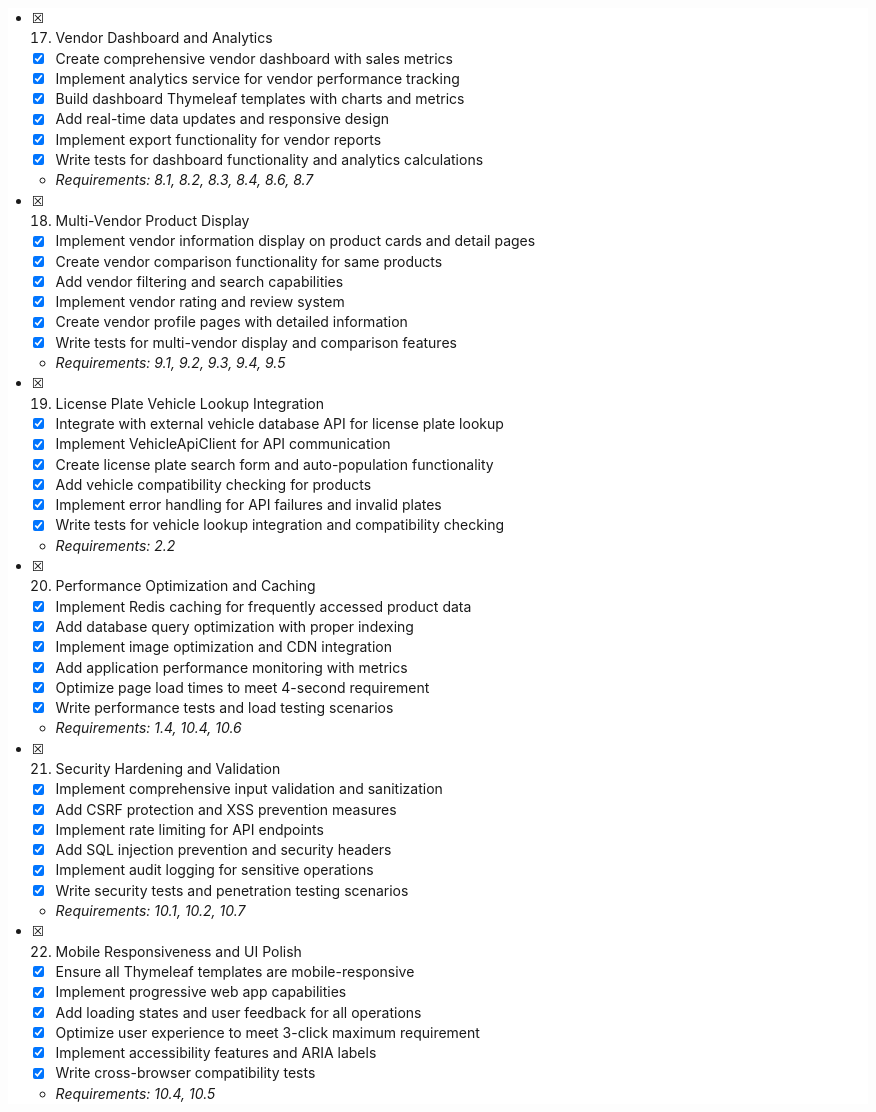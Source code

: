 - [x] 17. Vendor Dashboard and Analytics

  - [x] Create comprehensive vendor dashboard with sales metrics
  - [x] Implement analytics service for vendor performance tracking
  - [x] Build dashboard Thymeleaf templates with charts and metrics
  - [x] Add real-time data updates and responsive design
  - [x] Implement export functionality for vendor reports
  - [x] Write tests for dashboard functionality and analytics calculations
  - _Requirements: 8.1, 8.2, 8.3, 8.4, 8.6, 8.7_

- [x] 18. Multi-Vendor Product Display

  - [x] Implement vendor information display on product cards and detail pages
  - [x] Create vendor comparison functionality for same products
  - [x] Add vendor filtering and search capabilities
  - [x] Implement vendor rating and review system
  - [x] Create vendor profile pages with detailed information
  - [x] Write tests for multi-vendor display and comparison features
  - _Requirements: 9.1, 9.2, 9.3, 9.4, 9.5_

- [x] 19. License Plate Vehicle Lookup Integration

  - [x] Integrate with external vehicle database API for license plate lookup
  - [x] Implement VehicleApiClient for API communication
  - [x] Create license plate search form and auto-population functionality
  - [x] Add vehicle compatibility checking for products
  - [x] Implement error handling for API failures and invalid plates
  - [x] Write tests for vehicle lookup integration and compatibility checking
  - _Requirements: 2.2_

- [x] 20. Performance Optimization and Caching

  - [x] Implement Redis caching for frequently accessed product data
  - [x] Add database query optimization with proper indexing
  - [x] Implement image optimization and CDN integration
  - [x] Add application performance monitoring with metrics
  - [x] Optimize page load times to meet 4-second requirement
  - [x] Write performance tests and load testing scenarios
  - _Requirements: 1.4, 10.4, 10.6_

- [x] 21. Security Hardening and Validation

  - [x] Implement comprehensive input validation and sanitization
  - [x] Add CSRF protection and XSS prevention measures
  - [x] Implement rate limiting for API endpoints
  - [x] Add SQL injection prevention and security headers
  - [x] Implement audit logging for sensitive operations
  - [x] Write security tests and penetration testing scenarios
  - _Requirements: 10.1, 10.2, 10.7_

- [x] 22. Mobile Responsiveness and UI Polish

  - [x] Ensure all Thymeleaf templates are mobile-responsive
  - [x] Implement progressive web app capabilities
  - [x] Add loading states and user feedback for all operations
  - [x] Optimize user experience to meet 3-click maximum requirement
  - [x] Implement accessibility features and ARIA labels
  - [x] Write cross-browser compatibility tests
  - _Requirements: 10.4, 10.5_
